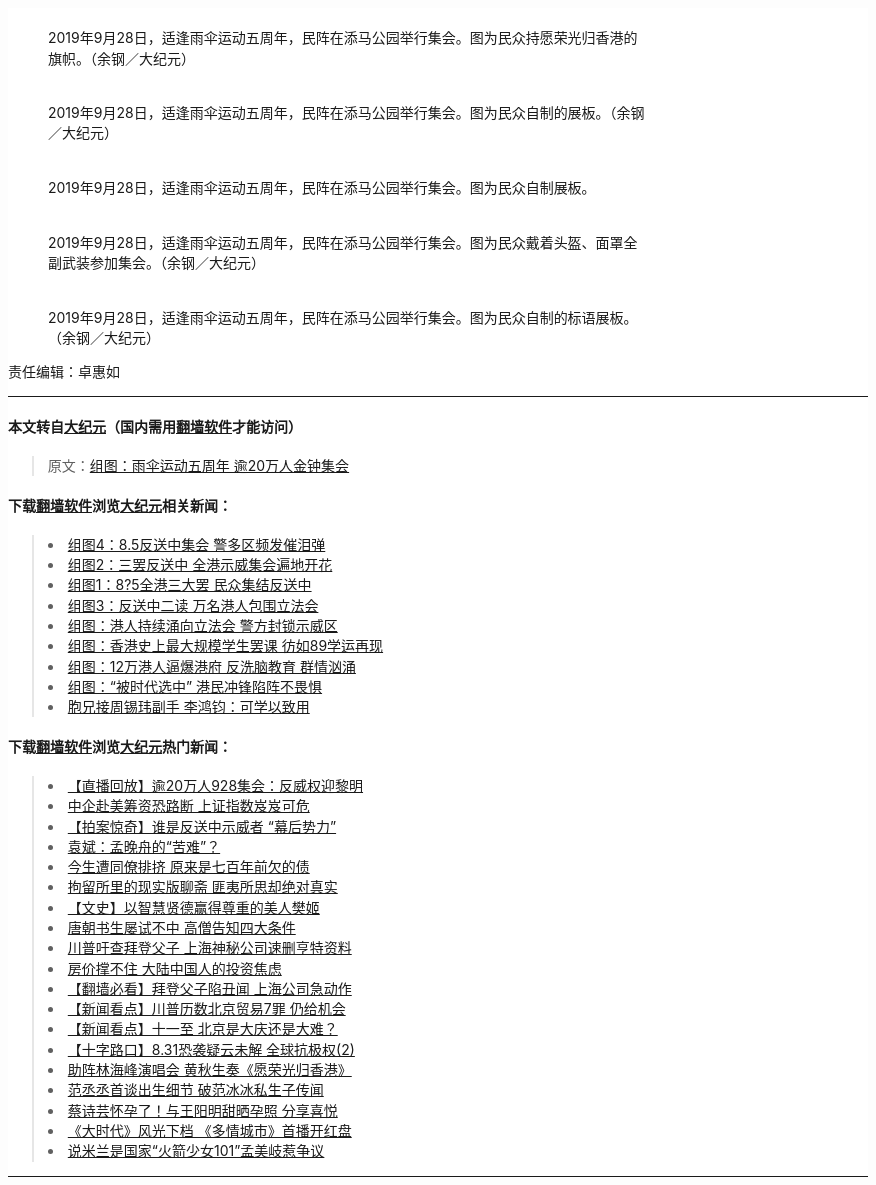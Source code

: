 <figure id="attachment_11553433" style="width: 600px" class="wp-caption aligncenter"><a href="http://i.epochtimes.com/assets/uploads/2019/09/190928124511100615.jpg"><img class="size-large wp-image-11553433" title="" src="http://i.epochtimes.com/assets/uploads/2019/09/190928124511100615-600x400.jpg" alt="" width="600" b="400" /></a><figcaption class="wp-caption-text">2019年9月28日，适逢雨伞运动五周年，民阵在添马公园举行集会。图为民众持愿荣光归香港的旗帜。（余钢／大纪元）</figcaption></figure>
<figure id="attachment_11553429" style="width: 600px" class="wp-caption aligncenter"><a href="http://i.epochtimes.com/assets/uploads/2019/09/190928124446100615.jpg"><img class="size-large wp-image-11553429" title="" src="http://i.epochtimes.com/assets/uploads/2019/09/190928124446100615-600x400.jpg" alt="" width="600" b="400" /></a><figcaption class="wp-caption-text">2019年9月28日，适逢雨伞运动五周年，民阵在添马公园举行集会。图为民众自制的展板。（余钢／大纪元）</figcaption></figure>
<figure id="attachment_11553431" style="width: 600px" class="wp-caption aligncenter"><a href="http://i.epochtimes.com/assets/uploads/2019/09/190928124452100615.jpg"><img class="size-large wp-image-11553431" title="" src="http://i.epochtimes.com/assets/uploads/2019/09/190928124452100615-600x400.jpg" alt="" width="600" b="400" /></a><figcaption class="wp-caption-text">2019年9月28日，适逢雨伞运动五周年，民阵在添马公园举行集会。图为民众自制展板。</figcaption></figure>
<figure id="attachment_11553430" style="width: 600px" class="wp-caption aligncenter"><a href="http://i.epochtimes.com/assets/uploads/2019/09/190928124505100615.jpg"><img class="size-large wp-image-11553430" title="" src="http://i.epochtimes.com/assets/uploads/2019/09/190928124505100615-600x400.jpg" alt="" width="600" b="400" /></a><figcaption class="wp-caption-text">2019年9月28日，适逢雨伞运动五周年，民阵在添马公园举行集会。图为民众戴着头盔、面罩全副武装参加集会。（余钢／大纪元）</figcaption></figure>
<figure id="attachment_11553432" style="width: 600px" class="wp-caption aligncenter"><a href="http://i.epochtimes.com/assets/uploads/2019/09/190928124458100615.jpg"><img class="size-large wp-image-11553432" title="" src="http://i.epochtimes.com/assets/uploads/2019/09/190928124458100615-600x400.jpg" alt="" width="600" b="400" /></a><figcaption class="wp-caption-text">2019年9月28日，适逢雨伞运动五周年，民阵在添马公园举行集会。图为民众自制的标语展板。（余钢／大纪元）</figcaption></figure>
<p>责任编辑：卓惠如</p>
<hr>

#### 本文转自<a href="http://www.epochtimes.com">大纪元</a>（国内需用<a href="https://git.io/JesJV">翻墙软件</a>才能访问）
> 原文：<a href="http://www.epochtimes.com/gb/19/9/29/n11553425.htm">组图：雨伞运动五周年 逾20万人金钟集会</a>
#### 下载<a href="https://git.io/JesJV">翻墙软件</a>浏览<a href="http://www.epochtimes.com">大纪元</a>相关新闻：
> <li><a href="http://www.epochtimes.com/gb/19/8/1/n11423930.htm">组图4：8.5反送中集会 警多区频发催泪弹</a></li>
> <li><a href="http://www.epochtimes.com/gb/19/8/1/n11423927.htm">组图2：三罢反送中 全港示威集会遍地开花</a></li>
> <li><a href="http://www.epochtimes.com/gb/19/8/1/n11423863.htm">组图1：8?5全港三大罢 民众集结反送中</a></li>
> <li><a href="http://www.epochtimes.com/gb/19/6/12/n11317061.htm">组图3：反送中二读 万名港人包围立法会</a></li>
> <li><a href="http://www.epochtimes.com/gb/19/6/11/n11315589.htm">组图：港人持续涌向立法会 警方封锁示威区</a></li>
> <li><a href="http://www.epochtimes.com/gb/14/9/22/n4254735.htm">组图：香港史上最大规模学生罢课 彷如89学运再现</a></li>
> <li><a href="http://www.epochtimes.com/gb/12/9/8/n3677763.htm">组图：12万港人逼爆港府 反洗脑教育 群情汹涌</a></li>
> <li><a href="https://github.com/asdfgt5/djy/blob/master/gb/19/8/27/n11480434.md">组图：“被时代选中” 港民冲锋陷阵不畏惧</a></li>
> <li><a href="https://github.com/asdfgt5/djy/blob/master/gb/5/12/7/n1145734.md">胞兄接周锡玮副手 李鸿钧：可学以致用</a></li>

#### 下载<a href="https://git.io/JesJV">翻墙软件</a>浏览<a href="http://www.epochtimes.com">大纪元</a>热门新闻：
> <li><a href="http://www.epochtimes.com/gb/19/9/24/n11544233.htm">【直播回放】逾20万人928集会：反威权迎黎明</a></li>
> <li><a href="http://www.epochtimes.com/gb/19/9/27/n11551697.htm">中企赴美筹资恐路断 上证指数岌岌可危</a></li>
> <li><a href="http://www.epochtimes.com/gb/19/9/28/n11551909.htm">【拍案惊奇】谁是反送中示威者 “幕后势力”</a></li>
> <li><a href="http://www.epochtimes.com/gb/19/9/28/n11552282.htm">袁斌：孟晚舟的“苦难”？</a></li>
> <li><a href="http://www.epochtimes.com/gb/15/9/3/n4519621.htm">今生遭同僚排挤 原来是七百年前欠的债</a></li>
> <li><a href="http://www.epochtimes.com/gb/19/9/22/n11539196.htm">拘留所里的现实版聊斋 匪夷所思却绝对真实</a></li>
> <li><a href="http://www.epochtimes.com/gb/19/9/22/n11539138.htm">【文史】以智慧贤德赢得尊重的美人樊姬</a></li>
> <li><a href="http://www.epochtimes.com/gb/19/9/20/n11534314.htm">唐朝书生屡试不中 高僧告知四大条件</a></li>
> <li><a href="http://www.epochtimes.com/gb/19/9/26/n11549060.htm">川普吁查拜登父子 上海神秘公司速删亨特资料</a></li>
> <li><a href="http://www.epochtimes.com/gb/19/9/19/n11531149.htm">房价撑不住 大陆中国人的投资焦虑</a></li>
> <li><a href="http://www.epochtimes.com/gb/19/9/27/n11549410.htm">【翻墙必看】拜登父子陷丑闻 上海公司急动作</a></li>
> <li><a href="http://www.epochtimes.com/gb/19/9/25/n11546490.htm">【新闻看点】川普历数北京贸易7罪 仍给机会</a></li>
> <li><a href="http://www.epochtimes.com/gb/19/9/26/n11548856.htm">【新闻看点】十一至 北京是大庆还是大难？</a></li>
> <li><a href="http://www.epochtimes.com/gb/19/9/27/n11549319.htm">【十字路口】8.31恐袭疑云未解 全球抗极权(2)</a></li>
> <li><a href="http://www.epochtimes.com/gb/19/9/23/n11541692.htm">助阵林海峰演唱会 黄秋生奏《愿荣光归香港》</a></li>
> <li><a href="http://www.epochtimes.com/gb/19/9/27/n11551445.htm">范丞丞首谈出生细节 破范冰冰私生子传闻</a></li>
> <li><a href="http://www.epochtimes.com/gb/19/9/26/n11547898.htm">蔡诗芸怀孕了！与王阳明甜晒孕照 分享喜悦</a></li>
> <li><a href="http://www.epochtimes.com/gb/19/9/26/n11548085.htm">《大时代》风光下档 《多情城市》首播开红盘</a></li>
> <li><a href="http://www.epochtimes.com/gb/19/9/26/n11549133.htm">说米兰是国家“火箭少女101”孟美岐惹争议</a></li>
<hr>
